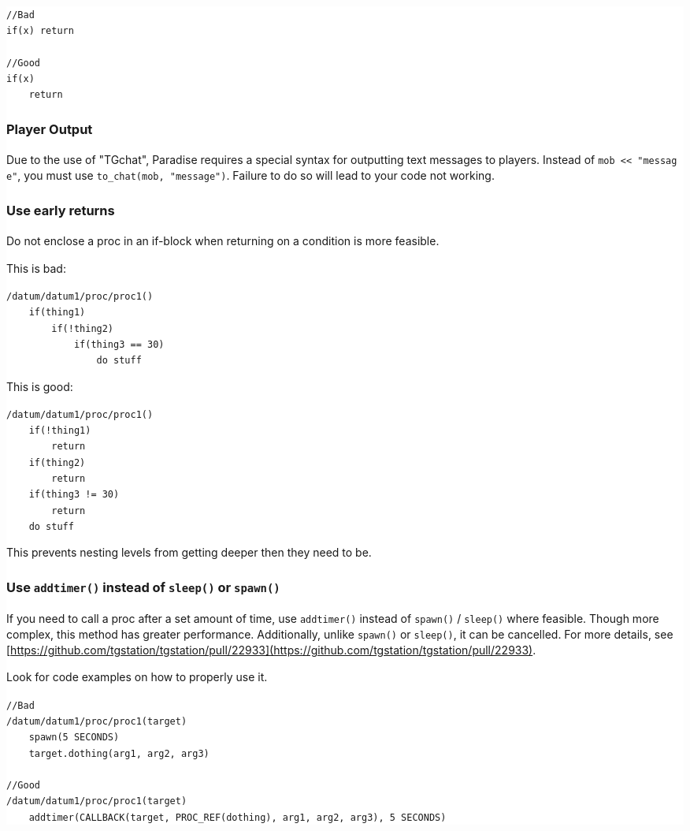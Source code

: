   ```DM
  //Bad
  if(x) return

  //Good
  if(x)
      return
  ```

### Player Output

Due to the use of "TGchat", Paradise requires a special syntax for outputting text messages to players. Instead of `mob << "message"`, you must use `to_chat(mob, "message")`. Failure to do so will lead to your code not working.

### Use early returns

Do not enclose a proc in an if-block when returning on a condition is more feasible.

This is bad:

```dm
/datum/datum1/proc/proc1()
    if(thing1)
        if(!thing2)
            if(thing3 == 30)
                do stuff
```

This is good:

```dm
/datum/datum1/proc/proc1()
    if(!thing1)
        return
    if(thing2)
        return
    if(thing3 != 30)
        return
    do stuff
```

This prevents nesting levels from getting deeper then they need to be.

### Use `addtimer()` instead of `sleep()` or `spawn()`

If you need to call a proc after a set amount of time, use `addtimer()` instead of `spawn()` / `sleep()` where feasible.
Though more complex, this method has greater performance. Additionally, unlike `spawn()` or `sleep()`, it can be cancelled.
For more details, see [https://github.com/tgstation/tgstation/pull/22933](https://github.com/tgstation/tgstation/pull/22933).

Look for code examples on how to properly use it.

```dm
//Bad
/datum/datum1/proc/proc1(target)
    spawn(5 SECONDS)
    target.dothing(arg1, arg2, arg3)

//Good
/datum/datum1/proc/proc1(target)
    addtimer(CALLBACK(target, PROC_REF(dothing), arg1, arg2, arg3), 5 SECONDS)
```
